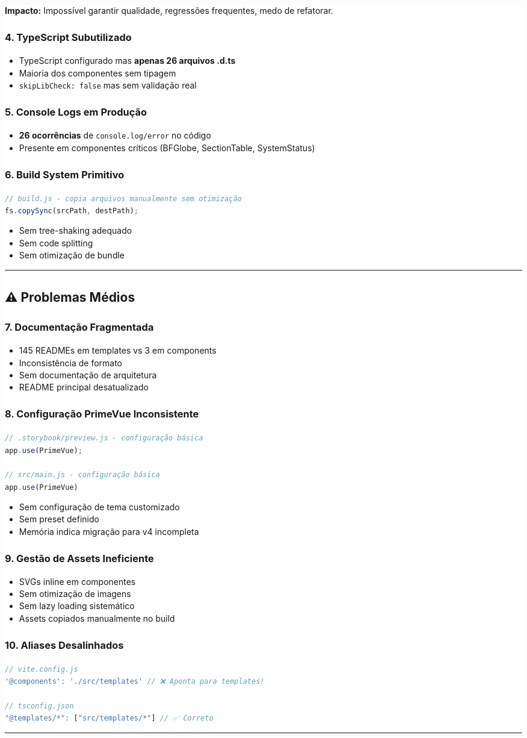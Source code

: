 **Impacto:** Impossível garantir qualidade, regressões frequentes, medo de refatorar.

### 4. **TypeScript Subutilizado**
- TypeScript configurado mas **apenas 26 arquivos .d.ts**
- Maioria dos componentes sem tipagem
- `skipLibCheck: false` mas sem validação real

### 5. **Console Logs em Produção**
- **26 ocorrências** de `console.log/error` no código
- Presente em componentes críticos (BFGlobe, SectionTable, SystemStatus)

### 6. **Build System Primitivo**
```javascript
// build.js - copia arquivos manualmente sem otimização
fs.copySync(srcPath, destPath);
```
- Sem tree-shaking adequado
- Sem code splitting
- Sem otimização de bundle

---

## ⚠️ Problemas Médios

### 7. **Documentação Fragmentada**
- 145 READMEs em templates vs 3 em components
- Inconsistência de formato
- Sem documentação de arquitetura
- README principal desatualizado

### 8. **Configuração PrimeVue Inconsistente**
```javascript
// .storybook/preview.js - configuração básica
app.use(PrimeVue);

// src/main.js - configuração básica
app.use(PrimeVue)
```
- Sem configuração de tema customizado
- Sem preset definido
- Memória indica migração para v4 incompleta

### 9. **Gestão de Assets Ineficiente**
- SVGs inline em componentes
- Sem otimização de imagens
- Sem lazy loading sistemático
- Assets copiados manualmente no build

### 10. **Aliases Desalinhados**
```javascript
// vite.config.js
'@components': './src/templates' // ❌ Aponta para templates!

// tsconfig.json
"@templates/*": ["src/templates/*"] // ✅ Correto
```

---